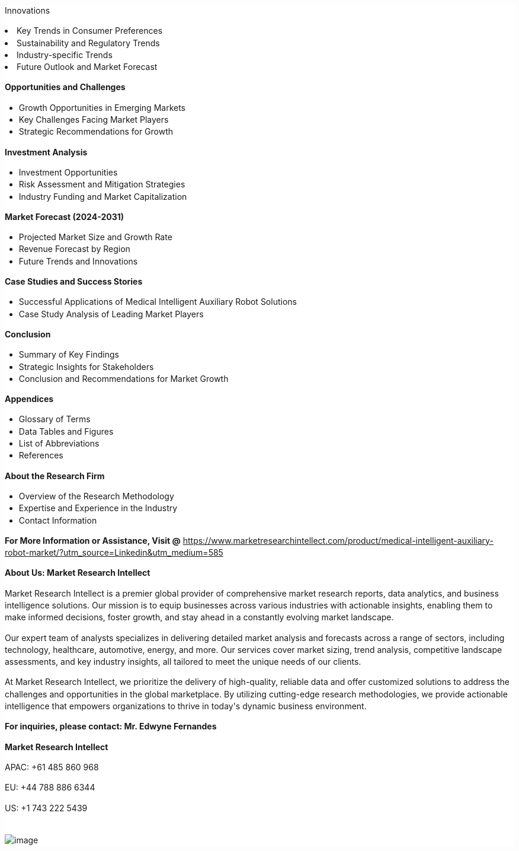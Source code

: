 Innovations</li><li>Key Trends in Consumer Preferences</li><li>Sustainability and Regulatory Trends</li><li>Industry-specific Trends</li><li>Future Outlook and Market Forecast</li></ul><p><strong>Opportunities and Challenges</strong></p><ul><li>Growth Opportunities in Emerging Markets</li><li>Key Challenges Facing Market Players</li><li>Strategic Recommendations for Growth</li></ul><p><strong>Investment Analysis</strong></p><ul><li>Investment Opportunities</li><li>Risk Assessment and Mitigation Strategies</li><li>Industry Funding and Market Capitalization</li></ul><p><strong>Market Forecast (2024-2031)</strong></p><ul><li>Projected Market Size and Growth Rate</li><li>Revenue Forecast by Region</li><li>Future Trends and Innovations</li></ul><p><strong>Case Studies and Success Stories</strong></p><ul><li>Successful Applications of Medical Intelligent Auxiliary Robot Solutions</li><li>Case Study Analysis of Leading Market Players</li></ul><p><strong>Conclusion</strong></p><ul><li>Summary of Key Findings</li><li>Strategic Insights for Stakeholders</li><li>Conclusion and Recommendations for Market Growth</li></ul><p><strong>Appendices</strong></p><ul><li>Glossary of Terms</li><li>Data Tables and Figures</li><li>List of Abbreviations</li><li>References</li></ul><p><strong>About the Research Firm</strong></p><ul><li>Overview of the Research Methodology</li><li>Expertise and Experience in the Industry</li><li>Contact Information</li></ul></div><div class="article-main__content" data-test-id="publishing-text-block"><p><span class="font-[700]"><strong>For More Information or Assistance, Visit @</strong>&nbsp;<a href="https://www.marketresearchintellect.com/product/medical-intelligent-auxiliary-robot-market/?utm_source=Linkedin&utm_medium=585">https://www.marketresearchintellect.com/product/medical-intelligent-auxiliary-robot-market/?utm_source=Linkedin&utm_medium=585</a></span></p><p><strong>About Us: Market Research Intellect</strong></p><p>Market Research Intellect is a premier global provider of comprehensive market research reports, data analytics, and business intelligence solutions. Our mission is to equip businesses across various industries with actionable insights, enabling them to make informed decisions, foster growth, and stay ahead in a constantly evolving market landscape.</p><p>Our expert team of analysts specializes in delivering detailed market analysis and forecasts across a range of sectors, including technology, healthcare, automotive, energy, and more. Our services cover market sizing, trend analysis, competitive landscape assessments, and key industry insights, all tailored to meet the unique needs of our clients.</p><p>At Market Research Intellect, we prioritize the delivery of high-quality, reliable data and offer customized solutions to address the challenges and opportunities in the global marketplace. By utilizing cutting-edge research methodologies, we provide actionable intelligence that empowers organizations to thrive in today's dynamic business environment.</p><p><strong>For inquiries, please contact: Mr. Edwyne Fernandes</strong></p><p><strong>Market Research Intellect</strong></p><p>APAC: +61 485 860 968</p><p>EU: +44 788 886 6344</p><p>US: +1 743 222 5439</p></div><div class="article-main__content" data-test-id="publishing-text-block">&nbsp;</div>
![image](https://github.com/user-attachments/assets/a70db853-f6d0-41ac-9f23-ac97549900e4)
